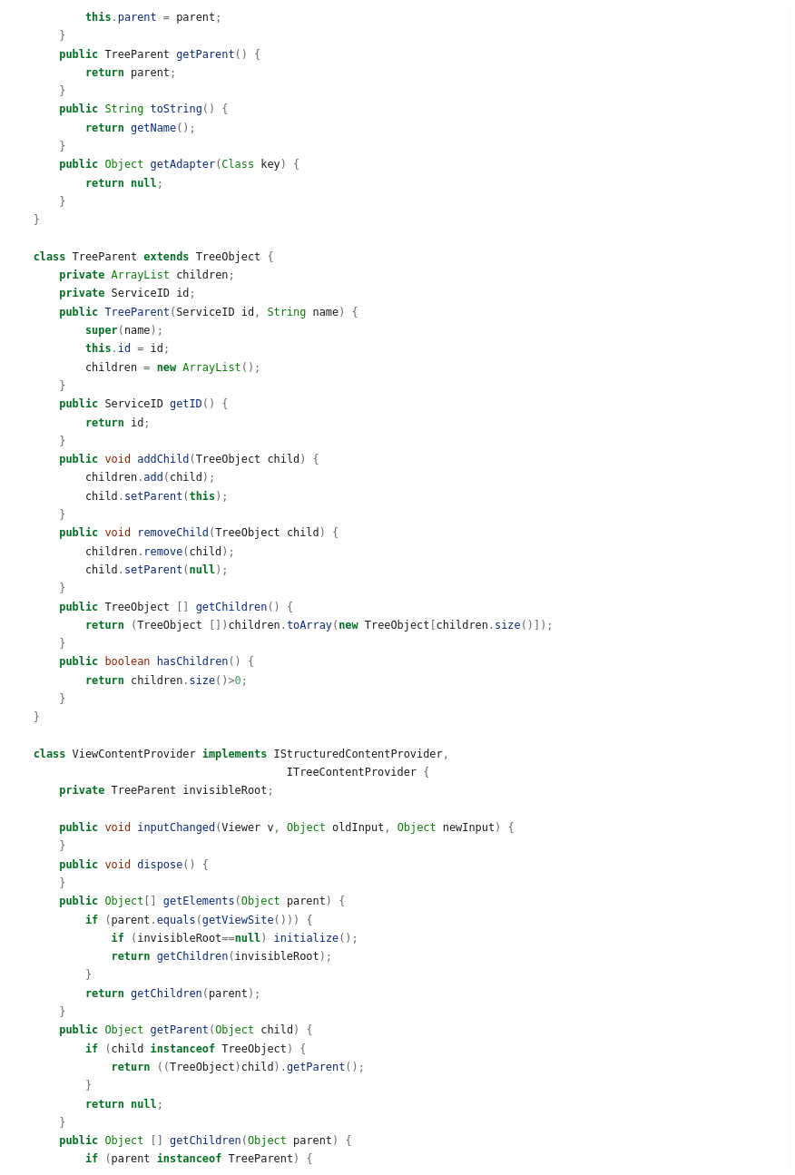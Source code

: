 ```java
			this.parent = parent;
		}
		public TreeParent getParent() {
			return parent;
		}
		public String toString() {
			return getName();
		}
		public Object getAdapter(Class key) {
			return null;
		}
	}
	
	class TreeParent extends TreeObject {
		private ArrayList children;
		private ServiceID id;
		public TreeParent(ServiceID id, String name) {
			super(name);
			this.id = id;
			children = new ArrayList();
		}
		public ServiceID getID() {
			return id;
		}
		public void addChild(TreeObject child) {
			children.add(child);
			child.setParent(this);
		}
		public void removeChild(TreeObject child) {
			children.remove(child);
			child.setParent(null);
		}
		public TreeObject [] getChildren() {
			return (TreeObject [])children.toArray(new TreeObject[children.size()]);
		}
		public boolean hasChildren() {
			return children.size()>0;
		}
	}

	class ViewContentProvider implements IStructuredContentProvider, 
										   ITreeContentProvider {
		private TreeParent invisibleRoot;

		public void inputChanged(Viewer v, Object oldInput, Object newInput) {
		}
		public void dispose() {
		}
		public Object[] getElements(Object parent) {
			if (parent.equals(getViewSite())) {
				if (invisibleRoot==null) initialize();
				return getChildren(invisibleRoot);
			}
			return getChildren(parent);
		}
		public Object getParent(Object child) {
			if (child instanceof TreeObject) {
				return ((TreeObject)child).getParent();
			}
			return null;
		}
		public Object [] getChildren(Object parent) {
			if (parent instanceof TreeParent) {
```